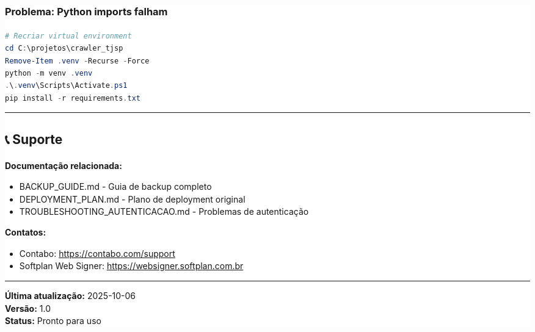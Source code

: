 ### Problema: Python imports falham
```powershell
# Recriar virtual environment
cd C:\projetos\crawler_tjsp
Remove-Item .venv -Recurse -Force
python -m venv .venv
.\.venv\Scripts\Activate.ps1
pip install -r requirements.txt
```

---

## 📞 Suporte

**Documentação relacionada:**
- BACKUP_GUIDE.md - Guia de backup completo
- DEPLOYMENT_PLAN.md - Plano de deployment original
- TROUBLESHOOTING_AUTENTICACAO.md - Problemas de autenticação

**Contatos:**
- Contabo: https://contabo.com/support
- Softplan Web Signer: https://websigner.softplan.com.br

---

**Última atualização:** 2025-10-06  
**Versão:** 1.0  
**Status:** Pronto para uso  

